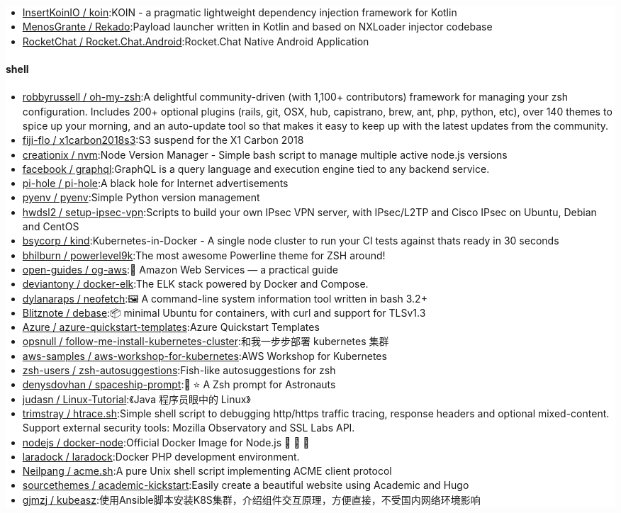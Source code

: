 * [InsertKoinIO / koin](https://github.com/InsertKoinIO/koin):KOIN - a pragmatic lightweight dependency injection framework for Kotlin
* [MenosGrante / Rekado](https://github.com/MenosGrante/Rekado):Payload launcher written in Kotlin and based on NXLoader injector codebase
* [RocketChat / Rocket.Chat.Android](https://github.com/RocketChat/Rocket.Chat.Android):Rocket.Chat Native Android Application

#### shell
* [robbyrussell / oh-my-zsh](https://github.com/robbyrussell/oh-my-zsh):A delightful community-driven (with 1,100+ contributors) framework for managing your zsh configuration. Includes 200+ optional plugins (rails, git, OSX, hub, capistrano, brew, ant, php, python, etc), over 140 themes to spice up your morning, and an auto-update tool so that makes it easy to keep up with the latest updates from the community.
* [fiji-flo / x1carbon2018s3](https://github.com/fiji-flo/x1carbon2018s3):S3 suspend for the X1 Carbon 2018
* [creationix / nvm](https://github.com/creationix/nvm):Node Version Manager - Simple bash script to manage multiple active node.js versions
* [facebook / graphql](https://github.com/facebook/graphql):GraphQL is a query language and execution engine tied to any backend service.
* [pi-hole / pi-hole](https://github.com/pi-hole/pi-hole):A black hole for Internet advertisements
* [pyenv / pyenv](https://github.com/pyenv/pyenv):Simple Python version management
* [hwdsl2 / setup-ipsec-vpn](https://github.com/hwdsl2/setup-ipsec-vpn):Scripts to build your own IPsec VPN server, with IPsec/L2TP and Cisco IPsec on Ubuntu, Debian and CentOS
* [bsycorp / kind](https://github.com/bsycorp/kind):Kubernetes-in-Docker - A single node cluster to run your CI tests against thats ready in 30 seconds
* [bhilburn / powerlevel9k](https://github.com/bhilburn/powerlevel9k):The most awesome Powerline theme for ZSH around!
* [open-guides / og-aws](https://github.com/open-guides/og-aws):📙 Amazon Web Services — a practical guide
* [deviantony / docker-elk](https://github.com/deviantony/docker-elk):The ELK stack powered by Docker and Compose.
* [dylanaraps / neofetch](https://github.com/dylanaraps/neofetch):🖼️ A command-line system information tool written in bash 3.2+
* [Blitznote / debase](https://github.com/Blitznote/debase):📦 minimal Ubuntu for containers, with curl and support for TLSv1.3
* [Azure / azure-quickstart-templates](https://github.com/Azure/azure-quickstart-templates):Azure Quickstart Templates
* [opsnull / follow-me-install-kubernetes-cluster](https://github.com/opsnull/follow-me-install-kubernetes-cluster):和我一步步部署 kubernetes 集群
* [aws-samples / aws-workshop-for-kubernetes](https://github.com/aws-samples/aws-workshop-for-kubernetes):AWS Workshop for Kubernetes
* [zsh-users / zsh-autosuggestions](https://github.com/zsh-users/zsh-autosuggestions):Fish-like autosuggestions for zsh
* [denysdovhan / spaceship-prompt](https://github.com/denysdovhan/spaceship-prompt):🚀 ⭐️ A Zsh prompt for Astronauts
* [judasn / Linux-Tutorial](https://github.com/judasn/Linux-Tutorial):《Java 程序员眼中的 Linux》
* [trimstray / htrace.sh](https://github.com/trimstray/htrace.sh):Simple shell script to debugging http/https traffic tracing, response headers and optional mixed-content. Support external security tools: Mozilla Observatory and SSL Labs API.
* [nodejs / docker-node](https://github.com/nodejs/docker-node):Official Docker Image for Node.js 🐳 🐢 🚀
* [laradock / laradock](https://github.com/laradock/laradock):Docker PHP development environment.
* [Neilpang / acme.sh](https://github.com/Neilpang/acme.sh):A pure Unix shell script implementing ACME client protocol
* [sourcethemes / academic-kickstart](https://github.com/sourcethemes/academic-kickstart):Easily create a beautiful website using Academic and Hugo
* [gjmzj / kubeasz](https://github.com/gjmzj/kubeasz):使用Ansible脚本安装K8S集群，介绍组件交互原理，方便直接，不受国内网络环境影响
